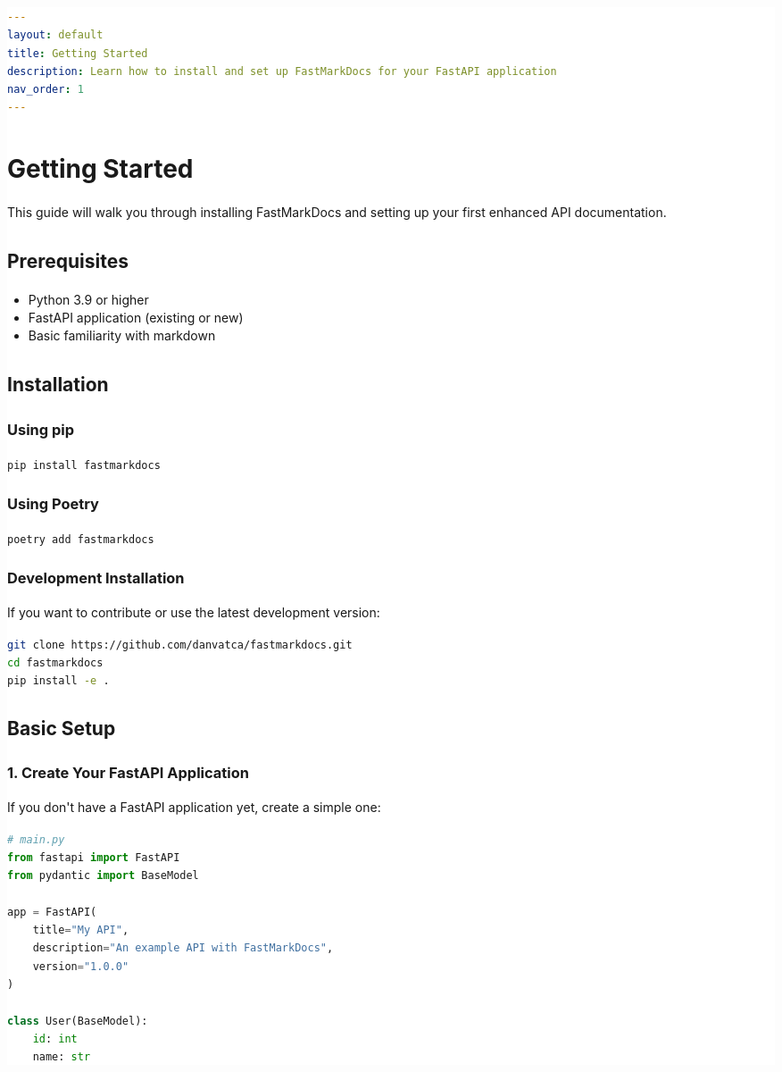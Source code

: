 ```yaml
---
layout: default
title: Getting Started
description: Learn how to install and set up FastMarkDocs for your FastAPI application
nav_order: 1
---
```


# Getting Started

This guide will walk you through installing FastMarkDocs and setting up your first enhanced API documentation.

## Prerequisites

- Python 3.9 or higher
- FastAPI application (existing or new)
- Basic familiarity with markdown

## Installation

### Using pip

```bash
pip install fastmarkdocs
```

### Using Poetry

```bash
poetry add fastmarkdocs
```

### Development Installation

If you want to contribute or use the latest development version:

```bash
git clone https://github.com/danvatca/fastmarkdocs.git
cd fastmarkdocs
pip install -e .
```

## Basic Setup

### 1. Create Your FastAPI Application

If you don't have a FastAPI application yet, create a simple one:

```python
# main.py
from fastapi import FastAPI
from pydantic import BaseModel

app = FastAPI(
    title="My API",
    description="An example API with FastMarkDocs",
    version="1.0.0"
)

class User(BaseModel):
    id: int
    name: str
```